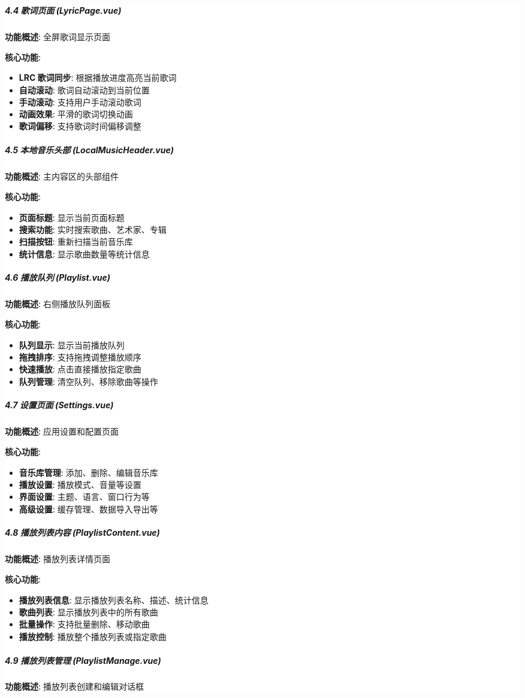##### 4.4 歌词页面 (LyricPage.vue)

**功能概述**: 全屏歌词显示页面

**核心功能**:

- **LRC 歌词同步**: 根据播放进度高亮当前歌词
- **自动滚动**: 歌词自动滚动到当前位置
- **手动滚动**: 支持用户手动滚动歌词
- **动画效果**: 平滑的歌词切换动画
- **歌词偏移**: 支持歌词时间偏移调整

##### 4.5 本地音乐头部 (LocalMusicHeader.vue)

**功能概述**: 主内容区的头部组件

**核心功能**:

- **页面标题**: 显示当前页面标题
- **搜索功能**: 实时搜索歌曲、艺术家、专辑
- **扫描按钮**: 重新扫描当前音乐库
- **统计信息**: 显示歌曲数量等统计信息

##### 4.6 播放队列 (Playlist.vue)

**功能概述**: 右侧播放队列面板

**核心功能**:

- **队列显示**: 显示当前播放队列
- **拖拽排序**: 支持拖拽调整播放顺序
- **快速播放**: 点击直接播放指定歌曲
- **队列管理**: 清空队列、移除歌曲等操作

##### 4.7 设置页面 (Settings.vue)

**功能概述**: 应用设置和配置页面

**核心功能**:

- **音乐库管理**: 添加、删除、编辑音乐库
- **播放设置**: 播放模式、音量等设置
- **界面设置**: 主题、语言、窗口行为等
- **高级设置**: 缓存管理、数据导入导出等

##### 4.8 播放列表内容 (PlaylistContent.vue)

**功能概述**: 播放列表详情页面

**核心功能**:

- **播放列表信息**: 显示播放列表名称、描述、统计信息
- **歌曲列表**: 显示播放列表中的所有歌曲
- **批量操作**: 支持批量删除、移动歌曲
- **播放控制**: 播放整个播放列表或指定歌曲

##### 4.9 播放列表管理 (PlaylistManage.vue)

**功能概述**: 播放列表创建和编辑对话框
